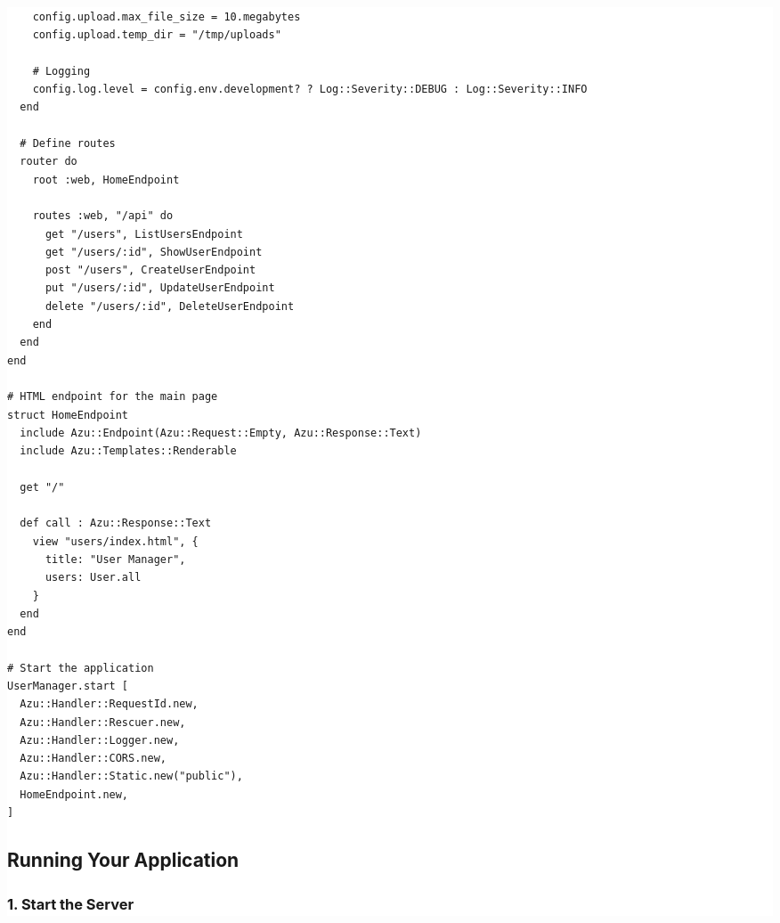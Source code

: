 ```crystal
    config.upload.max_file_size = 10.megabytes
    config.upload.temp_dir = "/tmp/uploads"

    # Logging
    config.log.level = config.env.development? ? Log::Severity::DEBUG : Log::Severity::INFO
  end

  # Define routes
  router do
    root :web, HomeEndpoint

    routes :web, "/api" do
      get "/users", ListUsersEndpoint
      get "/users/:id", ShowUserEndpoint
      post "/users", CreateUserEndpoint
      put "/users/:id", UpdateUserEndpoint
      delete "/users/:id", DeleteUserEndpoint
    end
  end
end

# HTML endpoint for the main page
struct HomeEndpoint
  include Azu::Endpoint(Azu::Request::Empty, Azu::Response::Text)
  include Azu::Templates::Renderable

  get "/"

  def call : Azu::Response::Text
    view "users/index.html", {
      title: "User Manager",
      users: User.all
    }
  end
end

# Start the application
UserManager.start [
  Azu::Handler::RequestId.new,
  Azu::Handler::Rescuer.new,
  Azu::Handler::Logger.new,
  Azu::Handler::CORS.new,
  Azu::Handler::Static.new("public"),
  HomeEndpoint.new,
]
```

## Running Your Application

### 1. Start the Server
